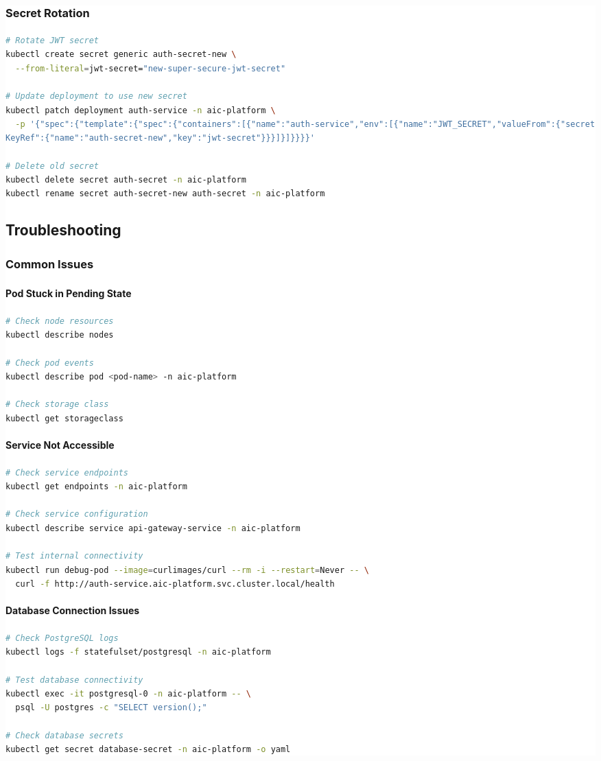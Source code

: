 ### Secret Rotation
```bash
# Rotate JWT secret
kubectl create secret generic auth-secret-new \
  --from-literal=jwt-secret="new-super-secure-jwt-secret"

# Update deployment to use new secret
kubectl patch deployment auth-service -n aic-platform \
  -p '{"spec":{"template":{"spec":{"containers":[{"name":"auth-service","env":[{"name":"JWT_SECRET","valueFrom":{"secretKeyRef":{"name":"auth-secret-new","key":"jwt-secret"}}}]}]}}}}'

# Delete old secret
kubectl delete secret auth-secret -n aic-platform
kubectl rename secret auth-secret-new auth-secret -n aic-platform
```

## Troubleshooting

### Common Issues

#### Pod Stuck in Pending State
```bash
# Check node resources
kubectl describe nodes

# Check pod events
kubectl describe pod <pod-name> -n aic-platform

# Check storage class
kubectl get storageclass
```

#### Service Not Accessible
```bash
# Check service endpoints
kubectl get endpoints -n aic-platform

# Check service configuration
kubectl describe service api-gateway-service -n aic-platform

# Test internal connectivity
kubectl run debug-pod --image=curlimages/curl --rm -i --restart=Never -- \
  curl -f http://auth-service.aic-platform.svc.cluster.local/health
```

#### Database Connection Issues
```bash
# Check PostgreSQL logs
kubectl logs -f statefulset/postgresql -n aic-platform

# Test database connectivity
kubectl exec -it postgresql-0 -n aic-platform -- \
  psql -U postgres -c "SELECT version();"

# Check database secrets
kubectl get secret database-secret -n aic-platform -o yaml
```
